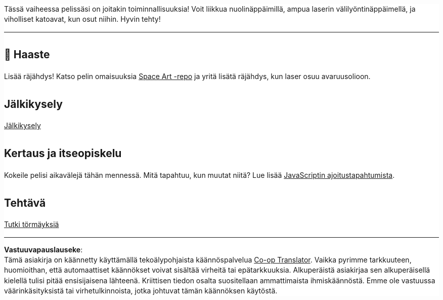 Tässä vaiheessa pelissäsi on joitakin toiminnallisuuksia! Voit liikkua nuolinäppäimillä, ampua laserin välilyöntinäppäimellä, ja viholliset katoavat, kun osut niihin. Hyvin tehty!

---

## 🚀 Haaste

Lisää räjähdys! Katso pelin omaisuuksia [Space Art -repo](../../../../6-space-game/solution/spaceArt/readme.txt) ja yritä lisätä räjähdys, kun laser osuu avaruusolioon.

## Jälkikysely

[Jälkikysely](https://ashy-river-0debb7803.1.azurestaticapps.net/quiz/36)

## Kertaus ja itseopiskelu

Kokeile pelisi aikavälejä tähän mennessä. Mitä tapahtuu, kun muutat niitä? Lue lisää [JavaScriptin ajoitustapahtumista](https://www.freecodecamp.org/news/javascript-timing-events-settimeout-and-setinterval/).

## Tehtävä

[Tutki törmäyksiä](assignment.md)

---

**Vastuuvapauslauseke**:  
Tämä asiakirja on käännetty käyttämällä tekoälypohjaista käännöspalvelua [Co-op Translator](https://github.com/Azure/co-op-translator). Vaikka pyrimme tarkkuuteen, huomioithan, että automaattiset käännökset voivat sisältää virheitä tai epätarkkuuksia. Alkuperäistä asiakirjaa sen alkuperäisellä kielellä tulisi pitää ensisijaisena lähteenä. Kriittisen tiedon osalta suositellaan ammattimaista ihmiskäännöstä. Emme ole vastuussa väärinkäsityksistä tai virhetulkinnoista, jotka johtuvat tämän käännöksen käytöstä.